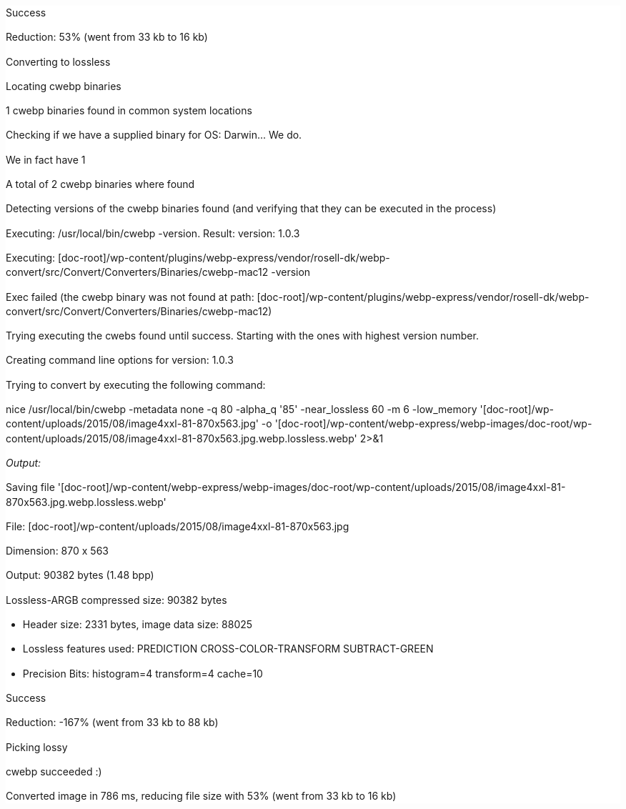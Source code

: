Success

Reduction: 53% (went from 33 kb to 16 kb)


Converting to lossless

Locating cwebp binaries

1 cwebp binaries found in common system locations

Checking if we have a supplied binary for OS: Darwin... We do.

We in fact have 1

A total of 2 cwebp binaries where found

Detecting versions of the cwebp binaries found (and verifying that they can be executed in the process)

Executing: /usr/local/bin/cwebp -version. Result: version: 1.0.3

Executing: [doc-root]/wp-content/plugins/webp-express/vendor/rosell-dk/webp-convert/src/Convert/Converters/Binaries/cwebp-mac12 -version

Exec failed (the cwebp binary was not found at path: [doc-root]/wp-content/plugins/webp-express/vendor/rosell-dk/webp-convert/src/Convert/Converters/Binaries/cwebp-mac12)

Trying executing the cwebs found until success. Starting with the ones with highest version number.

Creating command line options for version: 1.0.3

Trying to convert by executing the following command:

nice /usr/local/bin/cwebp -metadata none -q 80 -alpha_q '85' -near_lossless 60 -m 6 -low_memory '[doc-root]/wp-content/uploads/2015/08/image4xxl-81-870x563.jpg' -o '[doc-root]/wp-content/webp-express/webp-images/doc-root/wp-content/uploads/2015/08/image4xxl-81-870x563.jpg.webp.lossless.webp' 2>&1


*Output:* 

Saving file '[doc-root]/wp-content/webp-express/webp-images/doc-root/wp-content/uploads/2015/08/image4xxl-81-870x563.jpg.webp.lossless.webp'

File:      [doc-root]/wp-content/uploads/2015/08/image4xxl-81-870x563.jpg

Dimension: 870 x 563

Output:    90382 bytes (1.48 bpp)

Lossless-ARGB compressed size: 90382 bytes

  * Header size: 2331 bytes, image data size: 88025

  * Lossless features used: PREDICTION CROSS-COLOR-TRANSFORM SUBTRACT-GREEN

  * Precision Bits: histogram=4 transform=4 cache=10


Success

Reduction: -167% (went from 33 kb to 88 kb)


Picking lossy

cwebp succeeded :)


Converted image in 786 ms, reducing file size with 53% (went from 33 kb to 16 kb)

